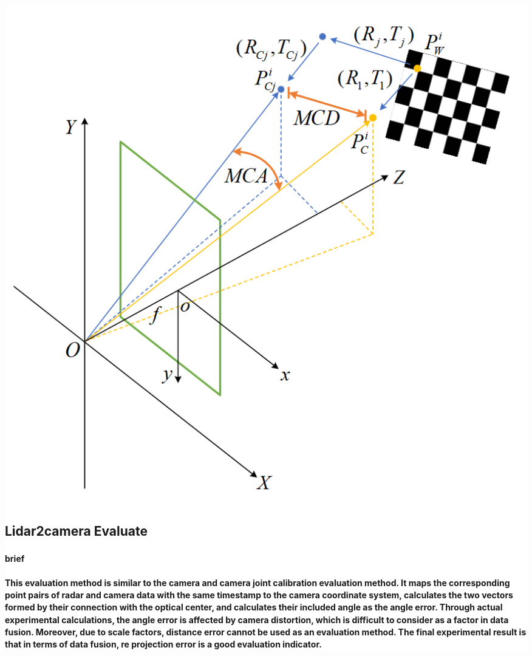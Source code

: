 <img src="./example_images/c2c.png" width="100%" height="100%" alt="Example of distorted image photography" div align=center /><br>

## Lidar2camera Evaluate 
#### brief
#### This evaluation method is similar to the camera and camera joint calibration evaluation method. It maps the corresponding point pairs of radar and camera data with the same timestamp to the camera coordinate system, calculates the two vectors formed by their connection with the optical center, and calculates their included angle as the angle error. Through actual experimental calculations, the angle error is affected by camera distortion, which is difficult to consider as a factor in data fusion. Moreover, due to scale factors, distance error cannot be used as an evaluation method. The final experimental result is that in terms of data fusion, re projection error is a good evaluation indicator.
